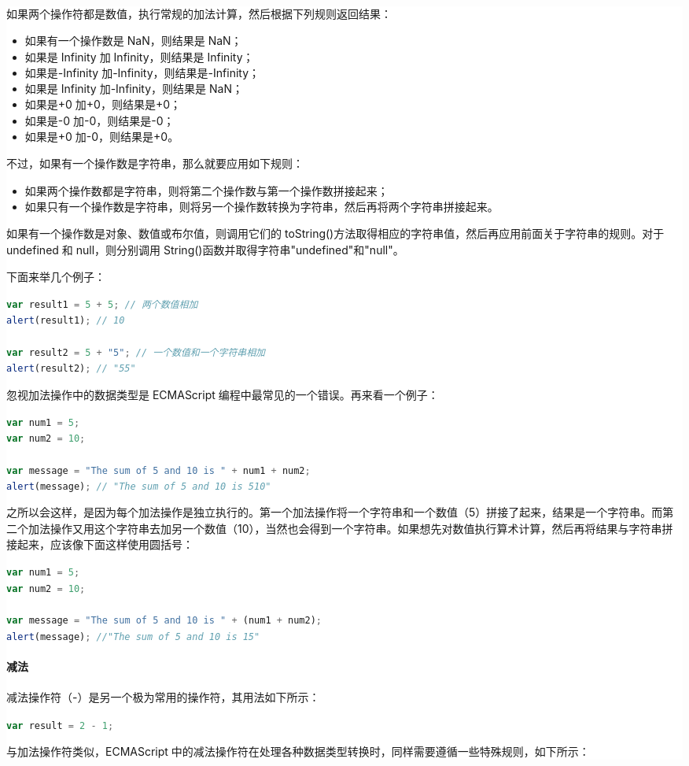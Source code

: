 如果两个操作符都是数值，执行常规的加法计算，然后根据下列规则返回结果：

- 如果有一个操作数是 NaN，则结果是 NaN； 
- 如果是 Infinity 加 Infinity，则结果是 Infinity； 
- 如果是-Infinity 加-Infinity，则结果是-Infinity； 
- 如果是 Infinity 加-Infinity，则结果是 NaN； 
- 如果是+0 加+0，则结果是+0； 
- 如果是-0 加-0，则结果是-0； 
- 如果是+0 加-0，则结果是+0。

不过，如果有一个操作数是字符串，那么就要应用如下规则：

- 如果两个操作数都是字符串，则将第二个操作数与第一个操作数拼接起来；
- 如果只有一个操作数是字符串，则将另一个操作数转换为字符串，然后再将两个字符串拼接起来。

如果有一个操作数是对象、数值或布尔值，则调用它们的 toString()方法取得相应的字符串值，然后再应用前面关于字符串的规则。对于 undefined 和 null，则分别调用 String()函数并取得字符串"undefined"和"null"。

下面来举几个例子：

```js
var result1 = 5 + 5; // 两个数值相加
alert(result1); // 10 

var result2 = 5 + "5"; // 一个数值和一个字符串相加
alert(result2); // "55"
```

忽视加法操作中的数据类型是 ECMAScript 编程中最常见的一个错误。再来看一个例子：

```js
var num1 = 5; 
var num2 = 10; 

var message = "The sum of 5 and 10 is " + num1 + num2; 
alert(message); // "The sum of 5 and 10 is 510" 
```

之所以会这样，是因为每个加法操作是独立执行的。第一个加法操作将一个字符串和一个数值（5）拼接了起来，结果是一个字符串。而第二个加法操作又用这个字符串去加另一个数值（10），当然也会得到一个字符串。如果想先对数值执行算术计算，然后再将结果与字符串拼接起来，应该像下面这样使用圆括号：

```js
var num1 = 5; 
var num2 = 10; 

var message = "The sum of 5 and 10 is " + (num1 + num2); 
alert(message); //"The sum of 5 and 10 is 15" 
```

#### 减法

减法操作符（-）是另一个极为常用的操作符，其用法如下所示：

```js
var result = 2 - 1; 
```

与加法操作符类似，ECMAScript 中的减法操作符在处理各种数据类型转换时，同样需要遵循一些特殊规则，如下所示：
